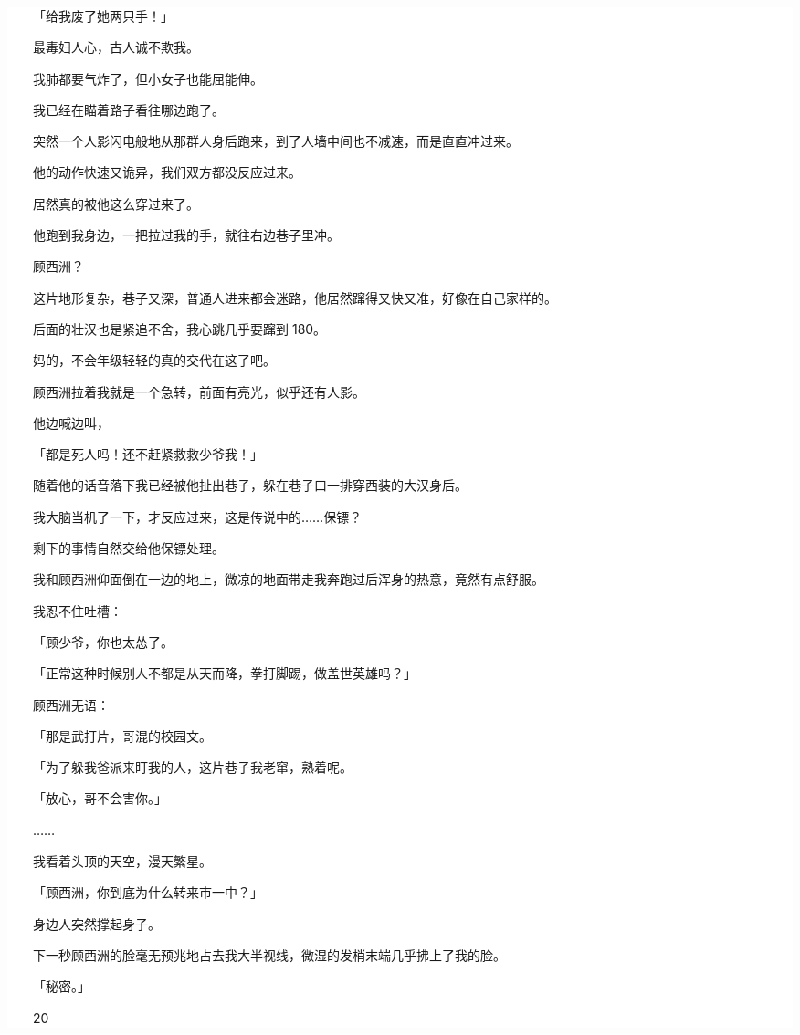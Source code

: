 &emsp;&emsp;「给我废了她两只手！」  
  
&emsp;&emsp;最毒妇人心，古人诚不欺我。  
  
&emsp;&emsp;我肺都要气炸了，但小女子也能屈能伸。  
  
&emsp;&emsp;我已经在瞄着路子看往哪边跑了。  
  
&emsp;&emsp;突然一个人影闪电般地从那群人身后跑来，到了人墙中间也不减速，而是直直冲过来。  
  
&emsp;&emsp;他的动作快速又诡异，我们双方都没反应过来。  
  
&emsp;&emsp;居然真的被他这么穿过来了。  
  
&emsp;&emsp;他跑到我身边，一把拉过我的手，就往右边巷子里冲。  
  
&emsp;&emsp;顾西洲？  
  
&emsp;&emsp;这片地形复杂，巷子又深，普通人进来都会迷路，他居然蹿得又快又准，好像在自己家样的。  
  
&emsp;&emsp;后面的壮汉也是紧追不舍，我心跳几乎要蹿到 180。  
  
&emsp;&emsp;妈的，不会年级轻轻的真的交代在这了吧。  
  
&emsp;&emsp;顾西洲拉着我就是一个急转，前面有亮光，似乎还有人影。  
  
&emsp;&emsp;他边喊边叫，  
  
&emsp;&emsp;「都是死人吗！还不赶紧救救少爷我！」  
  
&emsp;&emsp;随着他的话音落下我已经被他扯出巷子，躲在巷子口一排穿西装的大汉身后。  
  
&emsp;&emsp;我大脑当机了一下，才反应过来，这是传说中的……保镖？  
  
&emsp;&emsp;剩下的事情自然交给他保镖处理。  
  
&emsp;&emsp;我和顾西洲仰面倒在一边的地上，微凉的地面带走我奔跑过后浑身的热意，竟然有点舒服。  
  
&emsp;&emsp;我忍不住吐槽：  
  
&emsp;&emsp;「顾少爷，你也太怂了。  
  
&emsp;&emsp;「正常这种时候别人不都是从天而降，拳打脚踢，做盖世英雄吗？」  
  
&emsp;&emsp;顾西洲无语：  
  
&emsp;&emsp;「那是武打片，哥混的校园文。  
  
&emsp;&emsp;「为了躲我爸派来盯我的人，这片巷子我老窜，熟着呢。  
  
&emsp;&emsp;「放心，哥不会害你。」  
  
&emsp;&emsp;……  
  
&emsp;&emsp;我看着头顶的天空，漫天繁星。  
  
&emsp;&emsp;「顾西洲，你到底为什么转来市一中？」  
  
&emsp;&emsp;身边人突然撑起身子。  
  
&emsp;&emsp;下一秒顾西洲的脸毫无预兆地占去我大半视线，微湿的发梢末端几乎拂上了我的脸。  
  
&emsp;&emsp;「秘密。」  
  
&emsp;&emsp;20  
  